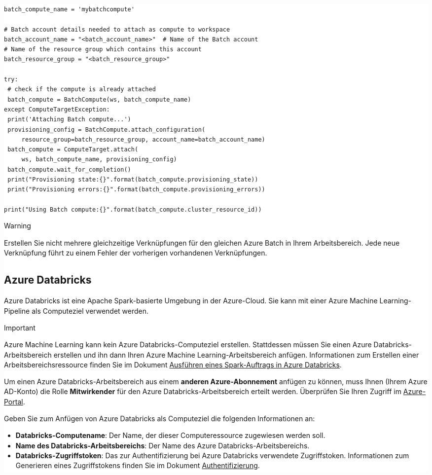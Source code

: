    ```
batch_compute_name = 'mybatchcompute'

# Batch account details needed to attach as compute to workspace
batch_account_name = "<batch_account_name>"  # Name of the Batch account
# Name of the resource group which contains this account
batch_resource_group = "<batch_resource_group>"

try:
    # check if the compute is already attached
    batch_compute = BatchCompute(ws, batch_compute_name)
except ComputeTargetException:
    print('Attaching Batch compute...')
    provisioning_config = BatchCompute.attach_configuration(
        resource_group=batch_resource_group, account_name=batch_account_name)
    batch_compute = ComputeTarget.attach(
        ws, batch_compute_name, provisioning_config)
    batch_compute.wait_for_completion()
    print("Provisioning state:{}".format(batch_compute.provisioning_state))
    print("Provisioning errors:{}".format(batch_compute.provisioning_errors))

print("Using Batch compute:{}".format(batch_compute.cluster_resource_id))
```

> [!WARNING]
> Erstellen Sie nicht mehrere gleichzeitige Verknüpfungen für den gleichen Azure Batch in Ihrem Arbeitsbereich. Jede neue Verknüpfung führt zu einem Fehler der vorherigen vorhandenen Verknüpfungen.

## <a name="azure-databricks"></a><a id="databricks"></a>Azure Databricks

Azure Databricks ist eine Apache Spark-basierte Umgebung in der Azure-Cloud. Sie kann mit einer Azure Machine Learning-Pipeline als Computeziel verwendet werden.

> [!IMPORTANT]
> Azure Machine Learning kann kein Azure Databricks-Computeziel erstellen. Stattdessen müssen Sie einen Azure Databricks-Arbeitsbereich erstellen und ihn dann Ihren Azure Machine Learning-Arbeitsbereich anfügen. Informationen zum Erstellen einer Arbeitsbereichsressource finden Sie im Dokument [Ausführen eines Spark-Auftrags in Azure Databricks](/azure/databricks/scenarios/quickstart-create-databricks-workspace-portal).
> 
> Um einen Azure Databricks-Arbeitsbereich aus einem __anderen Azure-Abonnement__ anfügen zu können, muss Ihnen (Ihrem Azure AD-Konto) die Rolle **Mitwirkender** für den Azure Databricks-Arbeitsbereich erteilt werden. Überprüfen Sie Ihren Zugriff im [Azure-Portal](https://ms.portal.azure.com/).

Geben Sie zum Anfügen von Azure Databricks als Computeziel die folgenden Informationen an:

* __Databricks-Computename__: Der Name, der dieser Computeressource zugewiesen werden soll.
* __Name des Databricks-Arbeitsbereichs__: Der Name des Azure Databricks-Arbeitsbereichs.
* __Databricks-Zugriffstoken__: Das zur Authentifizierung bei Azure Databricks verwendete Zugriffstoken. Informationen zum Generieren eines Zugriffstokens finden Sie im Dokument [Authentifizierung](/azure/databricks/dev-tools/api/latest/authentication).
